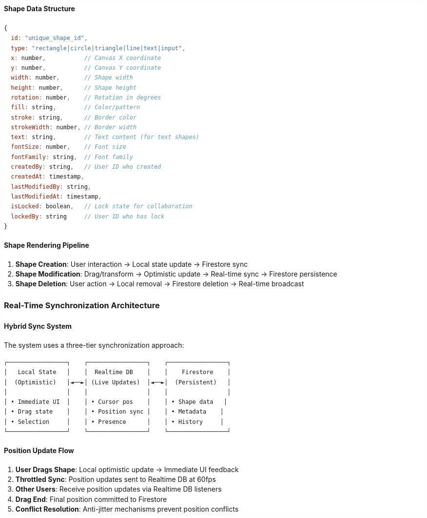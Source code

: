 #### Shape Data Structure
```javascript
{
  id: "unique_shape_id",
  type: "rectangle|circle|triangle|line|text|input",
  x: number,           // Canvas X coordinate
  y: number,           // Canvas Y coordinate
  width: number,       // Shape width
  height: number,      // Shape height
  rotation: number,    // Rotation in degrees
  fill: string,        // Color/pattern
  stroke: string,      // Border color
  strokeWidth: number, // Border width
  text: string,        // Text content (for text shapes)
  fontSize: number,    // Font size
  fontFamily: string,  // Font family
  createdBy: string,   // User ID who created
  createdAt: timestamp,
  lastModifiedBy: string,
  lastModifiedAt: timestamp,
  isLocked: boolean,   // Lock state for collaboration
  lockedBy: string     // User ID who has lock
}
```

#### Shape Rendering Pipeline
1. **Shape Creation**: User interaction → Local state update → Firestore sync
2. **Shape Modification**: Drag/transform → Optimistic update → Real-time sync → Firestore persistence
3. **Shape Deletion**: User action → Local removal → Firestore deletion → Real-time broadcast

### Real-Time Synchronization Architecture

#### Hybrid Sync System
The system uses a three-tier synchronization approach:

```
┌─────────────────┐    ┌─────────────────┐    ┌─────────────────┐
│   Local State   │    │  Realtime DB    │    │    Firestore    │
│  (Optimistic)   │◄──►│ (Live Updates)  │◄──►│  (Persistent)   │
│                 │    │                 │    │                 │
│ • Immediate UI  │    │ • Cursor pos    │    │ • Shape data   │
│ • Drag state    │    │ • Position sync │    │ • Metadata    │
│ • Selection     │    │ • Presence      │    │ • History     │
└─────────────────┘    └─────────────────┘    └─────────────────┘
```

#### Position Update Flow
1. **User Drags Shape**: Local optimistic update → Immediate UI feedback
2. **Throttled Sync**: Position updates sent to Realtime DB at 60fps
3. **Other Users**: Receive position updates via Realtime DB listeners
4. **Drag End**: Final position committed to Firestore
5. **Conflict Resolution**: Anti-jitter mechanisms prevent position conflicts
